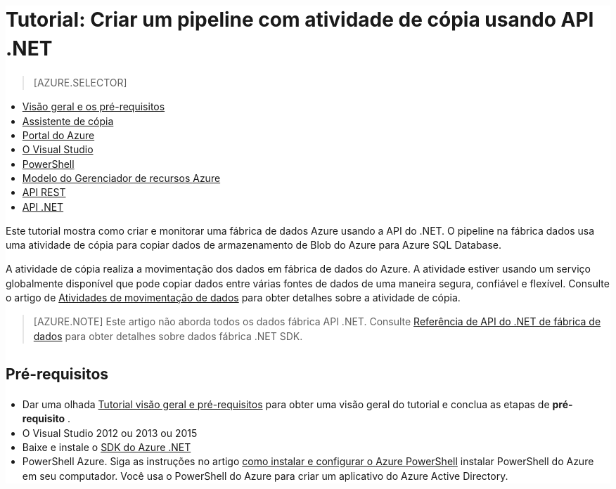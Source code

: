 <properties 
    pageTitle="Tutorial: Criar um pipeline com atividade de cópia usando API .NET | Microsoft Azure" 
    description="Neste tutorial, você cria um pipeline de fábrica de dados do Azure com uma atividade de cópia usando API .NET." 
    services="data-factory" 
    documentationCenter="" 
    authors="spelluru" 
    manager="jhubbard" 
    editor="monicar"/>

<tags 
    ms.service="data-factory" 
    ms.workload="data-services" 
    ms.tgt_pltfrm="na" 
    ms.devlang="na" 
    ms.topic="get-started-article" 
    ms.date="10/27/2016" 
    ms.author="spelluru"/>

# <a name="tutorial-create-a-pipeline-with-copy-activity-using-net-api"></a>Tutorial: Criar um pipeline com atividade de cópia usando API .NET
> [AZURE.SELECTOR]
- [Visão geral e os pré-requisitos](data-factory-copy-data-from-azure-blob-storage-to-sql-database.md)
- [Assistente de cópia](data-factory-copy-data-wizard-tutorial.md)
- [Portal do Azure](data-factory-copy-activity-tutorial-using-azure-portal.md)
- [O Visual Studio](data-factory-copy-activity-tutorial-using-visual-studio.md)
- [PowerShell](data-factory-copy-activity-tutorial-using-powershell.md)
- [Modelo do Gerenciador de recursos Azure](data-factory-copy-activity-tutorial-using-azure-resource-manager-template.md)
- [API REST](data-factory-copy-activity-tutorial-using-rest-api.md)
- [API .NET](data-factory-copy-activity-tutorial-using-dotnet-api.md)


Este tutorial mostra como criar e monitorar uma fábrica de dados Azure usando a API do .NET. O pipeline na fábrica dados usa uma atividade de cópia para copiar dados de armazenamento de Blob do Azure para Azure SQL Database.

A atividade de cópia realiza a movimentação dos dados em fábrica de dados do Azure. A atividade estiver usando um serviço globalmente disponível que pode copiar dados entre várias fontes de dados de uma maneira segura, confiável e flexível. Consulte o artigo de [Atividades de movimentação de dados](data-factory-data-movement-activities.md) para obter detalhes sobre a atividade de cópia.   

> [AZURE.NOTE] 
> Este artigo não aborda todos os dados fábrica API .NET. Consulte [Referência de API do .NET de fábrica de dados](https://msdn.microsoft.com/library/mt415893.aspx) para obter detalhes sobre dados fábrica .NET SDK. 

## <a name="prerequisites"></a>Pré-requisitos
- Dar uma olhada [Tutorial visão geral e pré-requisitos](data-factory-copy-data-from-azure-blob-storage-to-sql-database.md) para obter uma visão geral do tutorial e conclua as etapas de **pré-requisito** . 
- O Visual Studio 2012 ou 2013 ou 2015
- Baixe e instale o [SDK do Azure .NET](http://azure.microsoft.com/downloads/)
- PowerShell Azure. Siga as instruções no artigo [como instalar e configurar o Azure PowerShell](../powershell-install-configure.md) instalar PowerShell do Azure em seu computador. Você usa o PowerShell do Azure para criar um aplicativo do Azure Active Directory.
